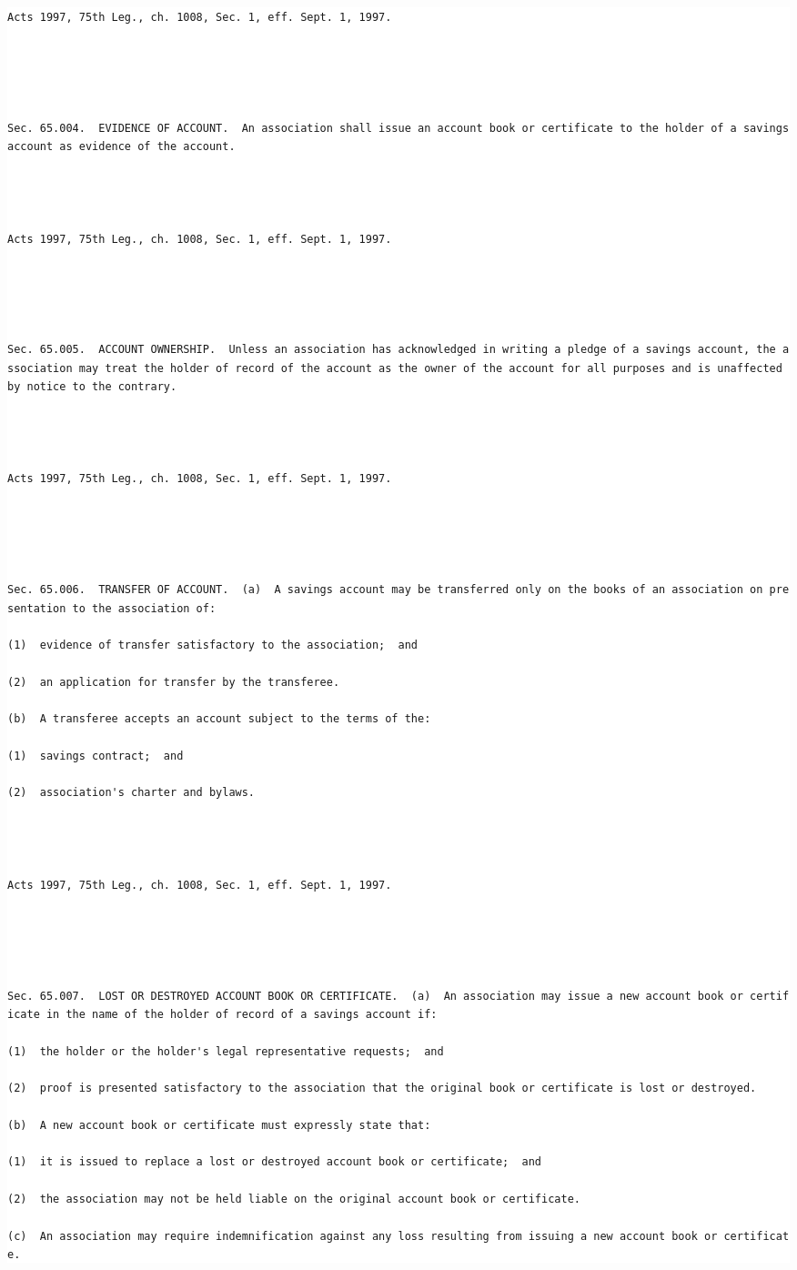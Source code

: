     Acts 1997, 75th Leg., ch. 1008, Sec. 1, eff. Sept. 1, 1997.
    
    
    
    
    
    Sec. 65.004.  EVIDENCE OF ACCOUNT.  An association shall issue an account book or certificate to the holder of a savings account as evidence of the account.
    
    
    
    
    Acts 1997, 75th Leg., ch. 1008, Sec. 1, eff. Sept. 1, 1997.
    
    
    
    
    
    Sec. 65.005.  ACCOUNT OWNERSHIP.  Unless an association has acknowledged in writing a pledge of a savings account, the association may treat the holder of record of the account as the owner of the account for all purposes and is unaffected by notice to the contrary.
    
    
    
    
    Acts 1997, 75th Leg., ch. 1008, Sec. 1, eff. Sept. 1, 1997.
    
    
    
    
    
    Sec. 65.006.  TRANSFER OF ACCOUNT.  (a)  A savings account may be transferred only on the books of an association on presentation to the association of:
    
    (1)  evidence of transfer satisfactory to the association;  and
    
    (2)  an application for transfer by the transferee.
    
    (b)  A transferee accepts an account subject to the terms of the:
    
    (1)  savings contract;  and
    
    (2)  association's charter and bylaws.
    
    
    
    
    Acts 1997, 75th Leg., ch. 1008, Sec. 1, eff. Sept. 1, 1997.
    
    
    
    
    
    Sec. 65.007.  LOST OR DESTROYED ACCOUNT BOOK OR CERTIFICATE.  (a)  An association may issue a new account book or certificate in the name of the holder of record of a savings account if:
    
    (1)  the holder or the holder's legal representative requests;  and
    
    (2)  proof is presented satisfactory to the association that the original book or certificate is lost or destroyed.
    
    (b)  A new account book or certificate must expressly state that:
    
    (1)  it is issued to replace a lost or destroyed account book or certificate;  and
    
    (2)  the association may not be held liable on the original account book or certificate.
    
    (c)  An association may require indemnification against any loss resulting from issuing a new account book or certificate.
    
    